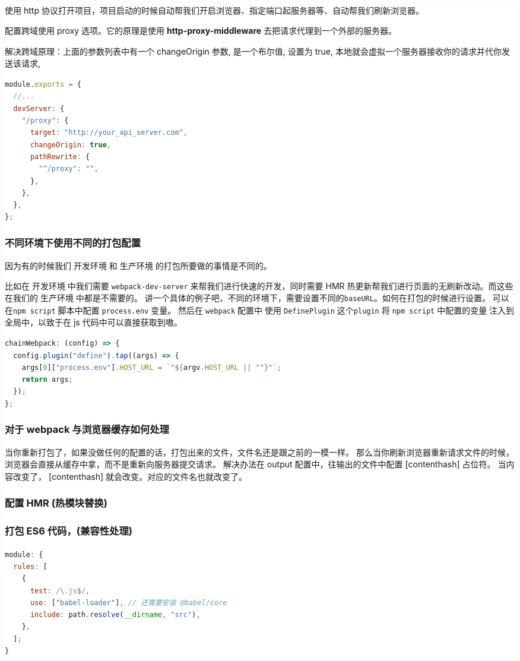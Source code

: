 使用 http 协议打开项目，项目启动的时候自动帮我们开启浏览器、指定端口起服务器等、自动帮我们刷新浏览器。

配置跨域使用 proxy 选项。它的原理是使用 **http-proxy-middleware** 去把请求代理到一个外部的服务器。

解决跨域原理：上面的参数列表中有一个 changeOrigin 参数, 是一个布尔值, 设置为 true, 本地就会虚拟一个服务器接收你的请求并代你发送该请求,

```js
module.exports = {
  //...
  devServer: {
    "/proxy": {
      target: "http://your_api_server.com",
      changeOrigin: true,
      pathRewrite: {
        "^/proxy": "",
      },
    },
  },
};
```

### 不同环境下使用不同的打包配置

因为有的时候我们 开发环境 和 生产环境 的打包所要做的事情是不同的。

比如在 开发环境 中我们需要 `webpack-dev-server` 来帮我们进行快速的开发，同时需要 HMR 热更新帮我们进行页面的无刷新改动。而这些在我们的 生产环境 中都是不需要的。
讲一个具体的例子吧，不同的环境下，需要设置不同的`baseURL`。如何在打包的时候进行设置。
可以在`npm script` 脚本中配置 `process.env` 变量。
然后在 `webpack` 配置中 使用 `DefinePlugin` 这个`plugin` 将 `npm script` 中配置的变量 注入到全局中，以致于在 js 代码中可以直接获取到嗷。

```js
chainWebpack: (config) => {
  config.plugin("define").tap((args) => {
    args[0]["process.env"].HOST_URL = `"${argv.HOST_URL || ""}"`;
    return args;
  });
};
```

### 对于 webpack 与浏览器缓存如何处理

当你重新打包了，如果没做任何的配置的话，打包出来的文件，文件名还是跟之前的一模一样。
那么当你刷新浏览器重新请求文件的时候，浏览器会直接从缓存中拿，而不是重新向服务器提交请求。
解决办法在 output 配置中，往输出的文件中配置 [contenthash] 占位符。 当内容改变了， [contenthash] 就会改变。对应的文件名也就改变了。

### 配置 HMR (热模块替换)

### 打包 ES6 代码，(兼容性处理)

```js
module: {
  rules: [
    {
      test: /\.js$/,
      use: ["babel-loader"], // 还需要安装 @babel/core
      include: path.resolve(__dirname, "src"),
    },
  ];
}
```
